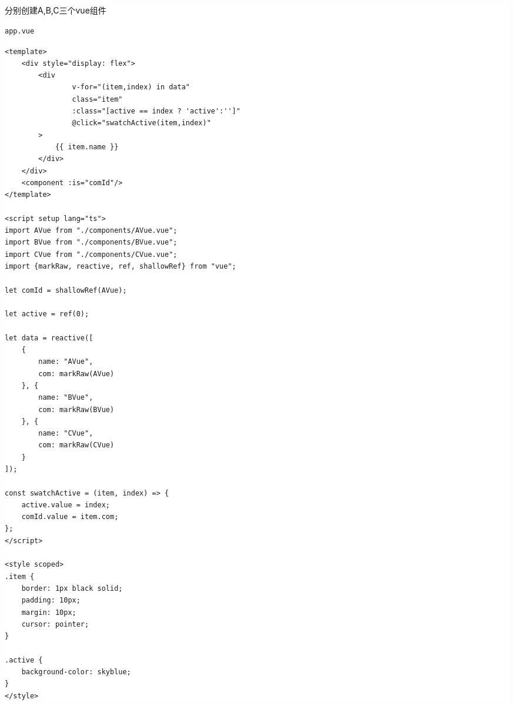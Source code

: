 分别创建A,B,C三个vue组件

``app.vue``

```vue
<template>
    <div style="display: flex">
        <div
                v-for="(item,index) in data"
                class="item"
                :class="[active == index ? 'active':'']"
                @click="swatchActive(item,index)"
        >
            {{ item.name }}
        </div>
    </div>
    <component :is="comId"/>
</template>

<script setup lang="ts">
import AVue from "./components/AVue.vue";
import BVue from "./components/BVue.vue";
import CVue from "./components/CVue.vue";
import {markRaw, reactive, ref, shallowRef} from "vue";

let comId = shallowRef(AVue);

let active = ref(0);

let data = reactive([
    {
        name: "AVue",
        com: markRaw(AVue)
    }, {
        name: "BVue",
        com: markRaw(BVue)
    }, {
        name: "CVue",
        com: markRaw(CVue)
    }
]);

const swatchActive = (item, index) => {
    active.value = index;
    comId.value = item.com;
};
</script>

<style scoped>
.item {
    border: 1px black solid;
    padding: 10px;
    margin: 10px;
    cursor: pointer;
}

.active {
    background-color: skyblue;
}
</style>

```
